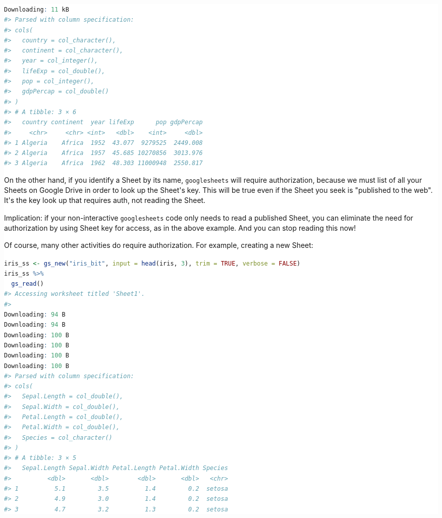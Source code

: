 ```r
Downloading: 11 kB
#> Parsed with column specification:
#> cols(
#>   country = col_character(),
#>   continent = col_character(),
#>   year = col_integer(),
#>   lifeExp = col_double(),
#>   pop = col_integer(),
#>   gdpPercap = col_double()
#> )
#> # A tibble: 3 × 6
#>   country continent  year lifeExp      pop gdpPercap
#>     <chr>     <chr> <int>   <dbl>    <int>     <dbl>
#> 1 Algeria    Africa  1952  43.077  9279525  2449.008
#> 2 Algeria    Africa  1957  45.685 10270856  3013.976
#> 3 Algeria    Africa  1962  48.303 11000948  2550.817
```

On the other hand, if you identify a Sheet by its name, `googlesheets` will require authorization, because we must list of all your Sheets on Google Drive in order to look up the Sheet's key. This will be true even if the Sheet you seek is "published to the web". It's the key look up that requires auth, not reading the Sheet.

Implication: if your non-interactive `googlesheets` code only needs to read a published Sheet, you can eliminate the need for authorization by using Sheet key for access, as in the above example. And you can stop reading this now!

Of course, many other activities do require authorization. For example, creating a new Sheet:
  

```r
iris_ss <- gs_new("iris_bit", input = head(iris, 3), trim = TRUE, verbose = FALSE)
iris_ss %>% 
  gs_read()
#> Accessing worksheet titled 'Sheet1'.
#> 
Downloading: 94 B     
Downloading: 94 B     
Downloading: 100 B     
Downloading: 100 B     
Downloading: 100 B     
Downloading: 100 B
#> Parsed with column specification:
#> cols(
#>   Sepal.Length = col_double(),
#>   Sepal.Width = col_double(),
#>   Petal.Length = col_double(),
#>   Petal.Width = col_double(),
#>   Species = col_character()
#> )
#> # A tibble: 3 × 5
#>   Sepal.Length Sepal.Width Petal.Length Petal.Width Species
#>          <dbl>       <dbl>        <dbl>       <dbl>   <chr>
#> 1          5.1         3.5          1.4         0.2  setosa
#> 2          4.9         3.0          1.4         0.2  setosa
#> 3          4.7         3.2          1.3         0.2  setosa
```
